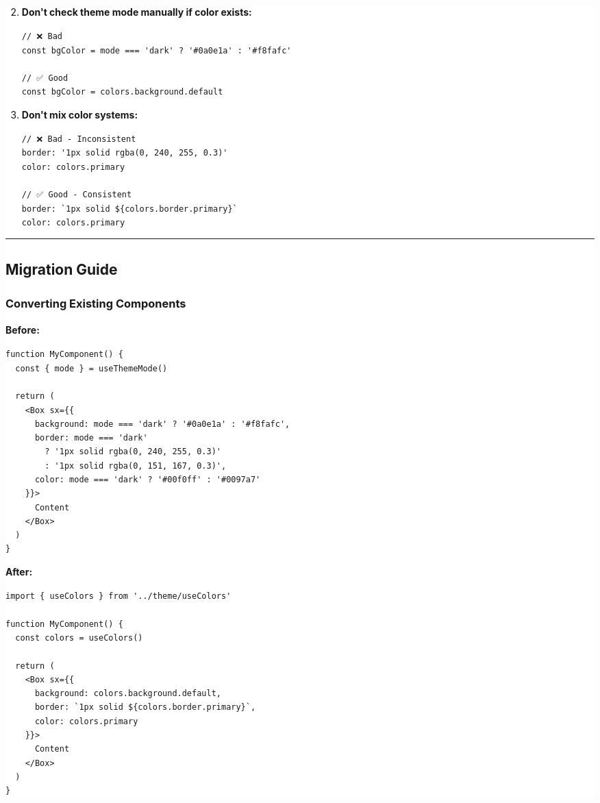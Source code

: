 2. **Don't check theme mode manually if color exists:**
   ```tsx
   // ❌ Bad
   const bgColor = mode === 'dark' ? '#0a0e1a' : '#f8fafc'

   // ✅ Good
   const bgColor = colors.background.default
   ```

3. **Don't mix color systems:**
   ```tsx
   // ❌ Bad - Inconsistent
   border: '1px solid rgba(0, 240, 255, 0.3)'
   color: colors.primary

   // ✅ Good - Consistent
   border: `1px solid ${colors.border.primary}`
   color: colors.primary
   ```

---

## Migration Guide

### Converting Existing Components

**Before:**
```tsx
function MyComponent() {
  const { mode } = useThemeMode()

  return (
    <Box sx={{
      background: mode === 'dark' ? '#0a0e1a' : '#f8fafc',
      border: mode === 'dark'
        ? '1px solid rgba(0, 240, 255, 0.3)'
        : '1px solid rgba(0, 151, 167, 0.3)',
      color: mode === 'dark' ? '#00f0ff' : '#0097a7'
    }}>
      Content
    </Box>
  )
}
```

**After:**
```tsx
import { useColors } from '../theme/useColors'

function MyComponent() {
  const colors = useColors()

  return (
    <Box sx={{
      background: colors.background.default,
      border: `1px solid ${colors.border.primary}`,
      color: colors.primary
    }}>
      Content
    </Box>
  )
}
```

